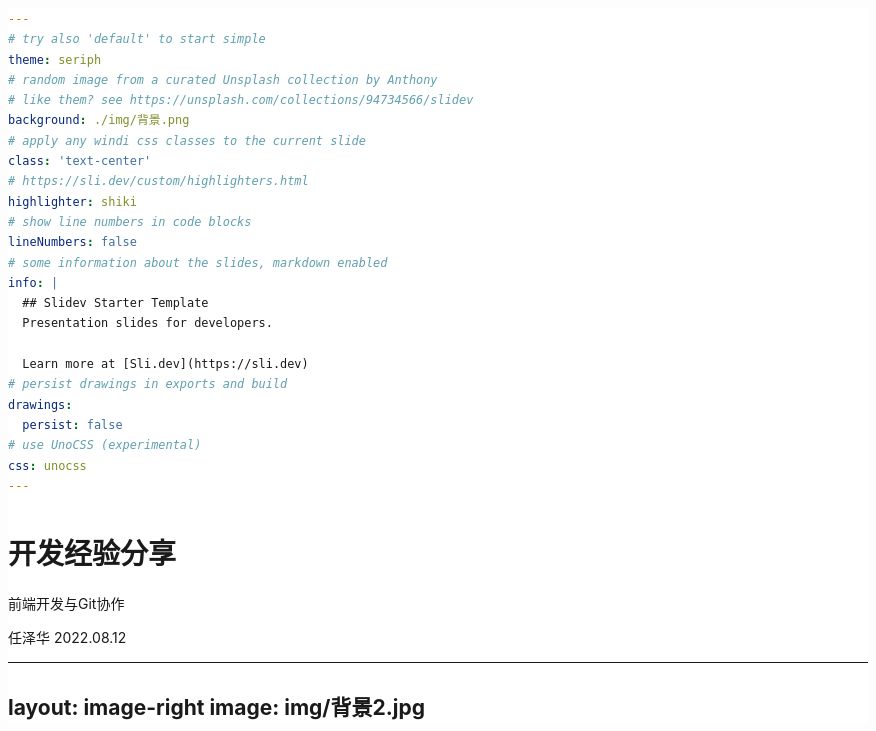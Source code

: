 ```yaml
---
# try also 'default' to start simple
theme: seriph
# random image from a curated Unsplash collection by Anthony
# like them? see https://unsplash.com/collections/94734566/slidev
background: ./img/背景.png
# apply any windi css classes to the current slide
class: 'text-center'
# https://sli.dev/custom/highlighters.html
highlighter: shiki
# show line numbers in code blocks
lineNumbers: false
# some information about the slides, markdown enabled
info: |
  ## Slidev Starter Template
  Presentation slides for developers.

  Learn more at [Sli.dev](https://sli.dev)
# persist drawings in exports and build
drawings:
  persist: false
# use UnoCSS (experimental)
css: unocss
---
```


# 开发经验分享

前端开发与Git协作

<div class="pt-12">
  <span @click="$slidev.nav.next" class="px-2 py-1 rounded cursor-pointer" hover="bg-white bg-opacity-10">
    任泽华 2022.08.12 <carbon:arrow-right class="inline"/>
  </span>
</div>

<div class="abs-br m-6 flex gap-2">
  <a href="https://github.com/Renzehua1998" target="_blank" alt="GitHub"
    class="text-xl icon-btn opacity-50 !border-none !hover:text-white">
    <carbon-logo-github />
  </a>
  <a href="https://renzehua.gitee.io/" target="_blank" alt="Page"
    class="text-xl icon-btn opacity-50 !border-none !hover:text-white">
    <mdi-account-circle />
  </a>
</div>



---
layout: image-right
image: img/背景2.jpg
---
